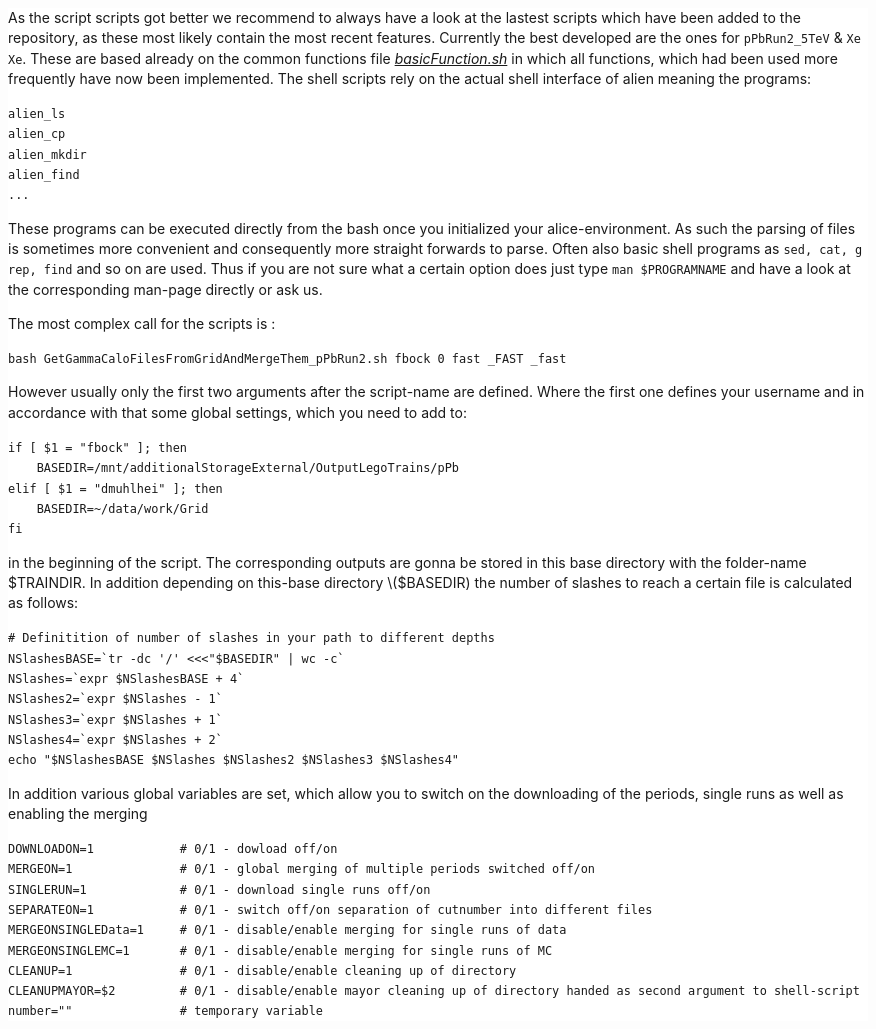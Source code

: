 As the script scripts got better we recommend to always have a look at the lastest scripts which have been added to the repository, as these most likely contain the most recent features. Currently the best developed are the ones for `pPbRun2_5TeV` & `XeXe`. These are based already on the common functions file [_basicFunction.sh_](https://gitlab.cern.ch/alice-pcg/AnalysisSoftware/tree/master/DownloadAndDataPrep/basicFunction.sh) in which all functions, which had been used more frequently have now been implemented. The shell scripts rely on the actual shell interface of alien meaning the programs:

```text
alien_ls
alien_cp
alien_mkdir
alien_find
...
```

These programs can be executed directly from the bash once you initialized your alice-environment. As such the parsing of files is sometimes more convenient and consequently more straight forwards to parse. Often also basic shell programs as `sed, cat, grep, find` and so on are used. Thus if you are not sure what a certain option does just type `man $PROGRAMNAME` and have a look at the corresponding man-page directly or ask us.

The most complex call for the scripts is :

```text
bash GetGammaCaloFilesFromGridAndMergeThem_pPbRun2.sh fbock 0 fast _FAST _fast
```

However usually only the first two arguments after the script-name are defined. Where the first one defines your username and in accordance with that some global settings, which you need to add to:

```text
if [ $1 = "fbock" ]; then
    BASEDIR=/mnt/additionalStorageExternal/OutputLegoTrains/pPb
elif [ $1 = "dmuhlhei" ]; then
    BASEDIR=~/data/work/Grid
fi
```

in the beginning of the script. The corresponding outputs are gonna be stored in this base directory with the folder-name $TRAINDIR. In addition depending on this-base directory \($BASEDIR\) the number of slashes to reach a certain file is calculated as follows:

```text
# Definitition of number of slashes in your path to different depths
NSlashesBASE=`tr -dc '/' <<<"$BASEDIR" | wc -c`
NSlashes=`expr $NSlashesBASE + 4`
NSlashes2=`expr $NSlashes - 1`
NSlashes3=`expr $NSlashes + 1`
NSlashes4=`expr $NSlashes + 2`
echo "$NSlashesBASE $NSlashes $NSlashes2 $NSlashes3 $NSlashes4"
```

In addition various global variables are set, which allow you to switch on the downloading of the periods, single runs as well as enabling the merging

```text
DOWNLOADON=1            # 0/1 - dowload off/on
MERGEON=1               # 0/1 - global merging of multiple periods switched off/on
SINGLERUN=1             # 0/1 - download single runs off/on
SEPARATEON=1            # 0/1 - switch off/on separation of cutnumber into different files
MERGEONSINGLEData=1     # 0/1 - disable/enable merging for single runs of data
MERGEONSINGLEMC=1       # 0/1 - disable/enable merging for single runs of MC
CLEANUP=1               # 0/1 - disable/enable cleaning up of directory
CLEANUPMAYOR=$2         # 0/1 - disable/enable mayor cleaning up of directory handed as second argument to shell-script
number=""               # temporary variable
```
